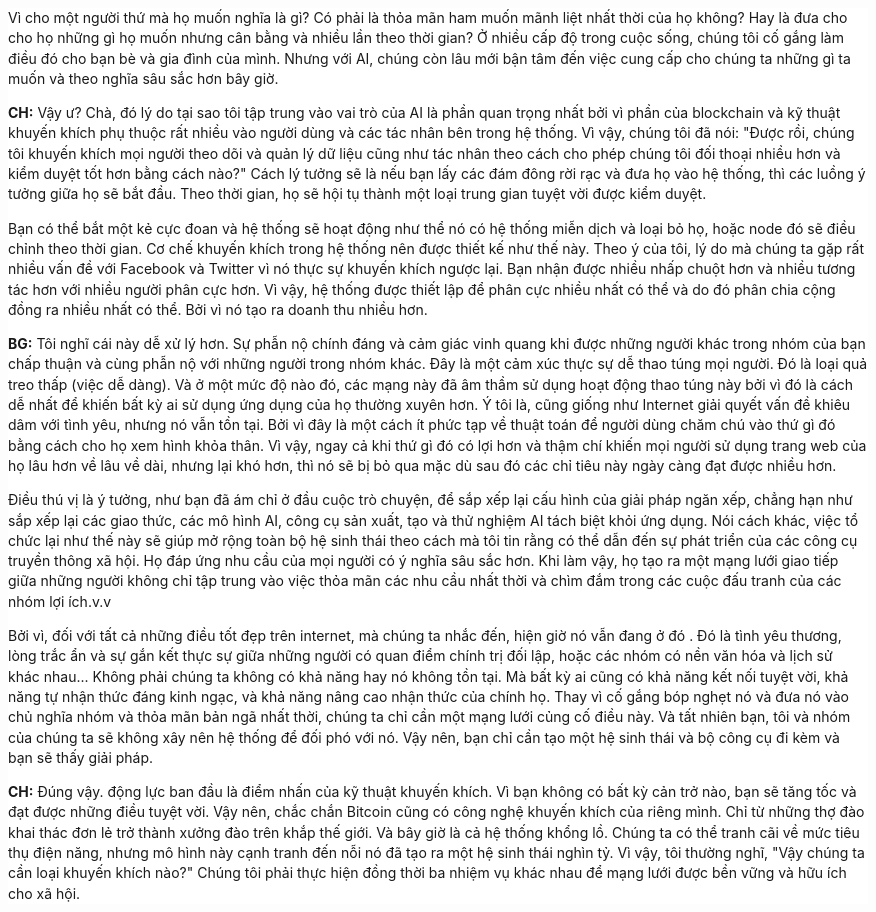 Vì cho một người thứ mà họ muốn nghĩa là gì? Có phải là thỏa mãn ham muốn mãnh liệt nhất thời của họ không? Hay là đưa cho cho họ những gì họ muốn nhưng cân bằng và nhiều lần theo thời gian? Ở nhiều cấp độ trong cuộc sống, chúng tôi cố gắng làm điều đó cho bạn bè và gia đình của mình. Nhưng với AI, chúng còn lâu mới bận tâm đến việc cung cấp cho chúng ta những gì ta muốn và theo nghĩa sâu sắc hơn bây giờ.

**CH:** Vậy ư? Chà, đó lý do tại sao tôi tập trung vào vai trò của AI là phần quan trọng nhất bởi vì phần của blockchain và kỹ thuật khuyến khích phụ thuộc rất nhiều vào người dùng và các tác nhân bên trong hệ thống. Vì vậy, chúng tôi đã nói: "Được rồi, chúng tôi khuyến khích mọi người theo dõi và quản lý dữ liệu cũng như tác nhân theo cách cho phép chúng tôi  đối thoại nhiều hơn và kiểm duyệt tốt hơn bằng cách nào?" Cách lý tưởng sẽ là nếu bạn lấy các đám đông rời rạc và đưa họ vào hệ thống, thì các luồng ý tưởng giữa họ sẽ bắt đầu. Theo thời gian, họ sẽ hội tụ thành một loại trung gian tuyệt vời được kiểm duyệt.

Bạn có thể bắt một kẻ cực đoan và hệ thống sẽ hoạt động như thể nó có hệ thống miễn dịch và  loại bỏ họ, hoặc node đó sẽ điều chỉnh theo thời gian. Cơ chế khuyến khích trong hệ thống nên được thiết kế như thế này. Theo ý ​​của tôi, lý do mà chúng ta gặp rất nhiều vấn đề với Facebook và Twitter vì nó thực sự khuyến khích ngược lại. Bạn nhận được nhiều nhấp chuột hơn và nhiều tương tác hơn với nhiều người phân cực hơn. Vì vậy, hệ thống được thiết lập để phân cực nhiều nhất có thể và do đó phân chia cộng đồng ra nhiều nhất có thể. Bởi vì nó tạo ra doanh thu nhiều hơn.

**BG:** Tôi nghĩ cái này dễ xử lý hơn. Sự phẫn nộ chính đáng và cảm giác vinh quang khi được những người khác trong nhóm của bạn chấp thuận và cùng phẫn nộ với những người trong nhóm khác. Đây là một cảm xúc thực sự dễ thao túng mọi người. Đó là loại quả treo thấp (việc dễ dàng). Và ở một mức độ nào đó, các mạng này đã âm thầm sử dụng hoạt động thao túng này bởi vì đó là cách dễ nhất để khiến bất kỳ ai sử dụng ứng dụng của họ thường xuyên hơn. Ý tôi là, cũng giống như Internet giải quyết vấn đề khiêu dâm với tình yêu, nhưng nó vẫn tồn tại. Bởi vì đây là một cách ít phức tạp về thuật toán để người dùng chăm chú vào thứ gì đó bằng cách cho họ xem hình khỏa thân. Vì vậy, ngay cả khi thứ gì đó có lợi hơn và thậm chí khiến mọi người sử dụng trang web của họ lâu hơn về lâu về dài, nhưng lại khó hơn, thì nó sẽ bị bỏ qua mặc dù sau đó các chỉ tiêu này ngày càng đạt được nhiều hơn.

Điều thú vị là ý tưởng, như bạn đã ám chỉ ở đầu cuộc trò chuyện, để sắp xếp lại cấu hình của giải pháp ngăn xếp, chẳng hạn như sắp xếp lại các giao thức, các mô hình AI, công cụ sản xuất, tạo và thử nghiệm AI tách biệt khỏi ứng dụng. Nói cách khác, việc tổ chức lại như thế này sẽ giúp mở rộng toàn bộ hệ sinh thái theo cách mà tôi tin rằng có thể dẫn đến sự phát triển của các công cụ truyền thông xã hội. Họ đáp ứng nhu cầu của mọi người có ý nghĩa sâu sắc hơn. Khi làm vậy, họ tạo ra một mạng lưới giao tiếp giữa những người không chỉ tập trung vào việc thỏa mãn các nhu cầu nhất thời và chìm đắm trong các cuộc đấu tranh của các nhóm lợi ích.v.v

Bởi vì, đối với tất cả những điều tốt đẹp trên internet, mà chúng ta nhắc đến, hiện giờ nó vẫn đang ở đó . Đó là tình yêu thương, lòng trắc ẩn và sự gắn kết thực sự giữa những người có quan điểm chính trị đối lập, hoặc các nhóm có nền văn hóa và lịch sử khác nhau... Không phải chúng ta không có khả năng hay nó không tồn tại. Mà bất kỳ ai cũng có khả năng kết nối tuyệt vời, khả năng tự nhận thức đáng kinh ngạc, và khả năng nâng cao nhận thức của chính họ. Thay vì cố gắng bóp nghẹt nó và đưa nó vào chủ nghĩa nhóm và thỏa mãn bản ngã nhất thời, chúng ta chỉ cần một mạng lưới củng cố điều này. Và tất nhiên bạn, tôi và nhóm của chúng ta sẽ không xây nên hệ thống để đối phó với nó. Vậy nên, bạn chỉ cần tạo một hệ sinh thái và bộ công cụ đi kèm và bạn sẽ thấy giải pháp.

**CH:** Đúng vậy. động lực ban đầu là điểm nhấn của kỹ thuật khuyến khích. Vì bạn không có bất kỳ cản trở nào, bạn sẽ tăng tốc và đạt được những điều tuyệt vời. Vậy nên, chắc chắn Bitcoin cũng có công nghệ khuyến khích của riêng mình. Chỉ từ những thợ đào khai thác đơn lẻ trở thành xưởng đào trên khắp thế giới. Và bây giờ là  cả hệ thống khổng lồ. Chúng ta có thể tranh cãi về mức tiêu thụ điện năng, nhưng mô hình này cạnh tranh đến nỗi nó đã tạo ra một hệ sinh thái nghìn tỷ. Vì vậy, tôi thường nghĩ, "Vậy  chúng ta cần loại khuyến khích nào?" Chúng tôi phải thực hiện đồng thời ba nhiệm vụ khác nhau để mạng lưới được bền vững và hữu ích cho xã hội.

